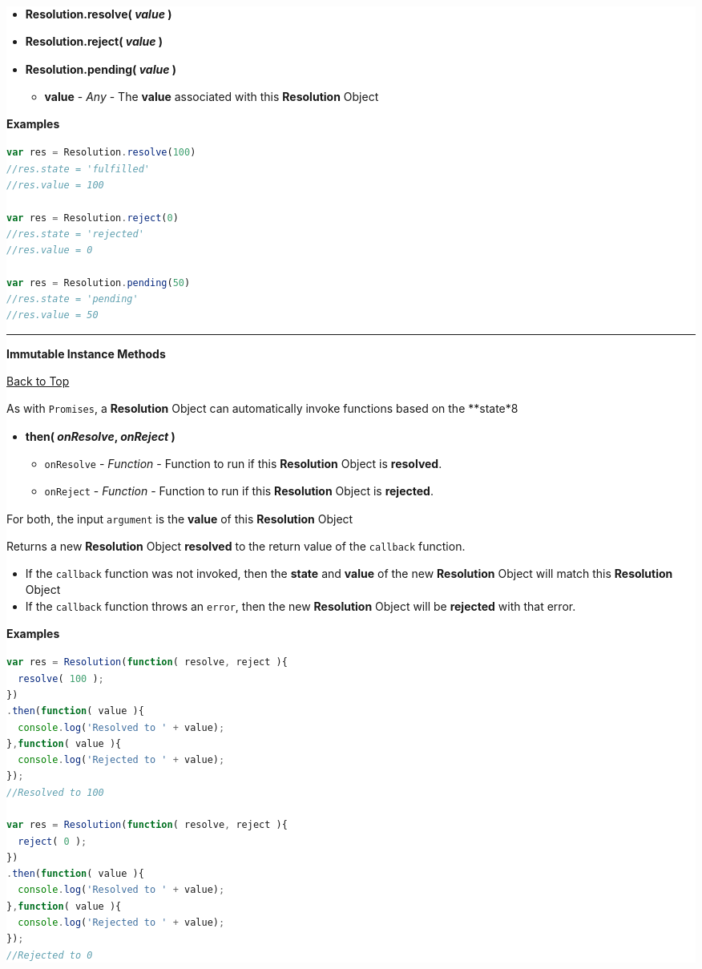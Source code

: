   * **Resolution.resolve( _value_ )**

  * **Resolution.reject( _value_ )**

  * **Resolution.pending( _value_ )**

    * **value** - _Any_ - The **value** associated with this **Resolution** Object

**Examples**
```javascript
var res = Resolution.resolve(100)
//res.state = 'fulfilled'
//res.value = 100

var res = Resolution.reject(0)
//res.state = 'rejected'
//res.value = 0

var res = Resolution.pending(50)
//res.state = 'pending'
//res.value = 50
```
---
<a name="immutable_instance_methods"></a>
**Immutable Instance Methods**

[Back to Top](#api)

As with `Promises`, a **Resolution** Object can automatically invoke functions based on the **state*8

  * **then( _onResolve_, _onReject_ )**
  
    * `onResolve` - _Function_ - Function to run if this **Resolution** Object is **resolved**.
  
    * `onReject`  - _Function_ - Function to run if this **Resolution** Object is **rejected**.
  
For both, the input `argument` is the **value** of this **Resolution** Object

Returns a new **Resolution** Object **resolved** to the return value of the `callback` function.
  * If the `callback` function was not invoked, then the **state** and **value** of the new **Resolution** Object will match this **Resolution** Object
  * If the `callback` function throws an `error`, then the new **Resolution** Object will be **rejected** with that error.

**Examples**
  
```javascript
var res = Resolution(function( resolve, reject ){
  resolve( 100 );
})
.then(function( value ){
  console.log('Resolved to ' + value);
},function( value ){
  console.log('Rejected to ' + value);
});
//Resolved to 100

var res = Resolution(function( resolve, reject ){
  reject( 0 );
})
.then(function( value ){
  console.log('Resolved to ' + value);
},function( value ){
  console.log('Rejected to ' + value);
});
//Rejected to 0
```
